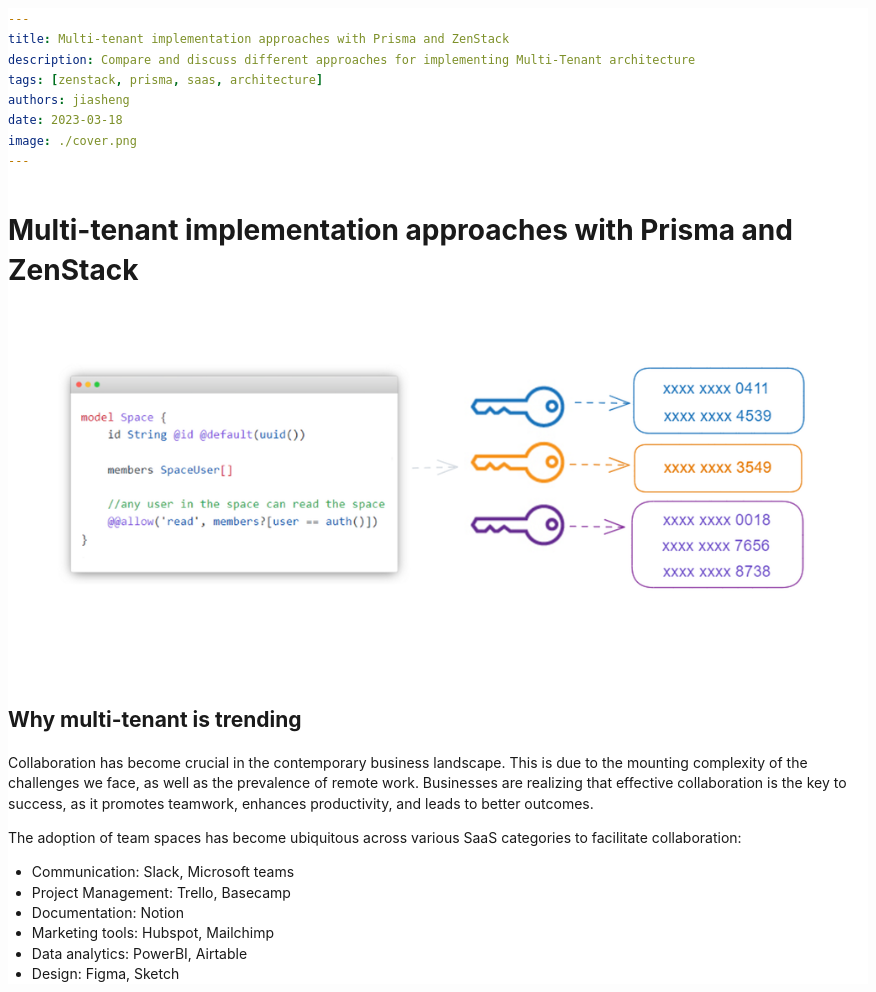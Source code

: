 ```yaml
---
title: Multi-tenant implementation approaches with Prisma and ZenStack
description: Compare and discuss different approaches for implementing Multi-Tenant architecture
tags: [zenstack, prisma, saas, architecture]
authors: jiasheng
date: 2023-03-18
image: ./cover.png
---
```


# Multi-tenant implementation approaches with Prisma and ZenStack

![Cover Image](cover.png)

## Why multi-tenant is trending

Collaboration has become crucial in the contemporary business landscape. This is due to the mounting complexity of the challenges we face, as well as the prevalence of remote work. Businesses are realizing that effective collaboration is the key to success, as it promotes teamwork, enhances productivity, and leads to better outcomes.



The adoption of team spaces has become ubiquitous across various SaaS categories to facilitate collaboration:

-   Communication: Slack, Microsoft teams
-   Project Management: Trello, Basecamp
-   Documentation: Notion
-   Marketing tools: Hubspot, Mailchimp
-   Data analytics: PowerBI, Airtable
-   Design: Figma, Sketch
